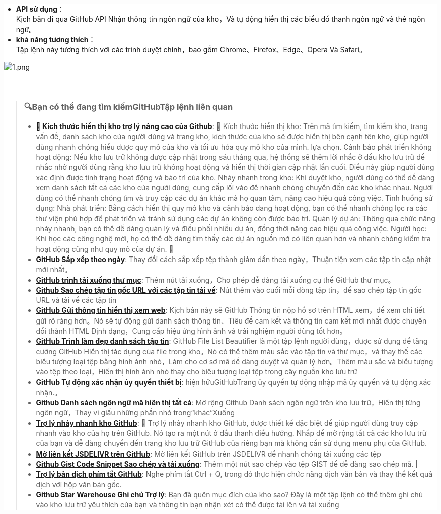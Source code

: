 -   **API sử dụng**：  
    Kịch bản đi qua GitHub API Nhận thông tin ngôn ngữ của kho，Và tự động hiển thị các biểu đồ thanh ngôn ngữ và thẻ ngôn ngữ。
-   **khả năng tương thích**：  
    Tập lệnh này tương thích với các trình duyệt chính，bao gồm Chrome、Firefox、Edge、Opera Và Safari。

![1.png](https://s2.loli.net/2024/09/24/NlaYfsZdcW7hTr5.png)


<img height="6px" width="100%" src="https://media.chatgptautorefresh.com/images/separators/gradient-aqua.png?latest">

> ### 🔍Bạn có thể đang tìm kiếmGitHubTập lệnh liên quan
>
> -   [**🤠 Kích thước hiển thị kho trợ lý nâng cao của Github**](https://greasyfork.org/scripts/502291): 🤠 Kích thước hiển thị kho: Trên mã tìm kiếm, tìm kiếm kho, trang vấn đề, danh sách kho của người dùng và trang kho, kích thước của kho sẽ được hiển thị bên cạnh tên kho, giúp người dùng nhanh chóng hiểu được quy mô của kho và tối ưu hóa quy mô kho của mình. lựa chọn. Cảnh báo phát triển không hoạt động: Nếu kho lưu trữ không được cập nhật trong sáu tháng qua, hệ thống sẽ thêm lời nhắc ở đầu kho lưu trữ để nhắc nhở người dùng rằng kho lưu trữ không hoạt động và hiển thị thời gian cập nhật lần cuối. Điều này giúp người dùng xác định được tình trạng hoạt động và bảo trì của kho. Nhảy nhanh trong kho: Khi duyệt kho, người dùng có thể dễ dàng xem danh sách tất cả các kho của người dùng, cung cấp lối vào để nhanh chóng chuyển đến các kho khác nhau. Người dùng có thể nhanh chóng tìm và truy cập các dự án khác mà họ quan tâm, nâng cao hiệu quả công việc. Tình huống sử dụng: Nhà phát triển: Bằng cách hiển thị quy mô kho và cảnh báo đang hoạt động, bạn có thể nhanh chóng lọc ra các thư viện phù hợp để phát triển và tránh sử dụng các dự án không còn được bảo trì. Quản lý dự án: Thông qua chức năng nhảy nhanh, bạn có thể dễ dàng quản lý và điều phối nhiều dự án, đồng thời nâng cao hiệu quả công việc. Người học: Khi học các công nghệ mới, họ có thể dễ dàng tìm thấy các dự án nguồn mở có liên quan hơn và nhanh chóng kiểm tra hoạt động cũng như quy mô của dự án. 🤠
> -   [**GitHub Sắp xếp theo ngày**](https://greasyfork.org/scripts/505218): Thay đổi cách sắp xếp tệp thành giảm dần theo ngày，Thuận tiện xem các tập tin cập nhật mới nhất。
> -   [**GitHub trình tải xuống thư mục**](https://greasyfork.org/scripts/505496): Thêm nút tải xuống，Cho phép dễ dàng tải xuống cụ thể GitHub thư mục。
> -   [**Github Sao chép tập tin gốc URL với các tập tin tải về**](https://greasyfork.org/scripts/505501): Nút thêm vào cuối mỗi dòng tập tin，để sao chép tập tin gốc URL và tải về các tập tin
> -   [**GitHub Gửi thông tin hiển thị xem web**](https://greasyfork.org/scripts/505830): Kịch bản này sẽ GitHub Thông tin nộp hồ sơ trên HTML xem，để xem chi tiết gửi rõ ràng hơn。Nó sẽ tự động gửi danh sách thông tin、Tiêu đề cam kết và thông tin cam kết mới nhất được chuyển đổi thành HTML Định dạng，Cung cấp hiệu ứng hình ảnh và trải nghiệm người dùng tốt hơn。
> -   [**GitHub Trình làm đẹp danh sách tập tin**](https://greasyfork.org/scripts/508047): GitHub File List Beautifier là một tập lệnh người dùng，được sử dụng để tăng cường GitHub Hiển thị tác dụng của file trong kho。Nó có thể thêm màu sắc vào tập tin và thư mục，và thay thế các biểu tượng loại tệp bằng hình ảnh nhỏ，Làm cho cơ sở mã dễ dàng duyệt và quản lý hơn。Thêm màu sắc và biểu tượng vào tệp theo loại，Hiển thị hình ảnh nhỏ thay cho biểu tượng loại tệp trong cây nguồn kho lưu trữ
> -   [**GitHub Tự động xác nhận ủy quyền thiết bị**](https://greasyfork.org/scripts/508956): hiện hữuGitHubTrang ủy quyền tự động nhập mã ủy quyền và tự động xác nhận.。
> -   [**Github Danh sách ngôn ngữ mã hiển thị tất cả**](https://greasyfork.org/scripts/509889): Mở rộng Github Danh sách ngôn ngữ trên kho lưu trữ，Hiển thị từng ngôn ngữ，Thay vì giấu những phần nhỏ trong“khác”Xuống
> -   [**Trợ lý nhảy nhanh kho GitHub**](https://greasyfork.org/scripts/515205): 🤠 Trợ lý nhảy nhanh kho GitHub, được thiết kế đặc biệt để giúp người dùng truy cập nhanh vào kho của họ trên GitHub. Nó tạo ra một nút ở đầu thanh điều hướng. Nhấp để mở rộng tất cả các kho lưu trữ của bạn và dễ dàng chuyển đến trang kho lưu trữ GitHub của riêng bạn mà không cần sử dụng menu phụ của GitHub.
> -   [**Mở liên kết JSDELIVR trên GitHub**](https://greasyfork.org/scripts/527870): Mở liên kết GitHub trên JSDELIVR để nhanh chóng tải xuống các tệp
> -   [**Github Gist Code Snippet Sao chép và tải xuống**](https://greasyfork.org/scripts/529534): Thêm một nút sao chép vào tệp GIST để dễ dàng sao chép mã. |
> -   [**Trợ lý bản dịch phím tắt GitHub**](https://greasyfork.org/scripts/530312): Nghe phím tắt Ctrl + Q, trong đó thực hiện chức năng dịch văn bản và thay thế kết quả dịch với hộp văn bản gốc.
> -   [**Github Star Warehouse Ghi chú Trợ lý**](https://greasyfork.org/scripts/533511): Bạn đã quên mục đích của kho sao? Đây là một tập lệnh có thể thêm ghi chú vào kho lưu trữ yêu thích của bạn và thông tin bạn nhận xét có thể được tải lên và tải xuống
